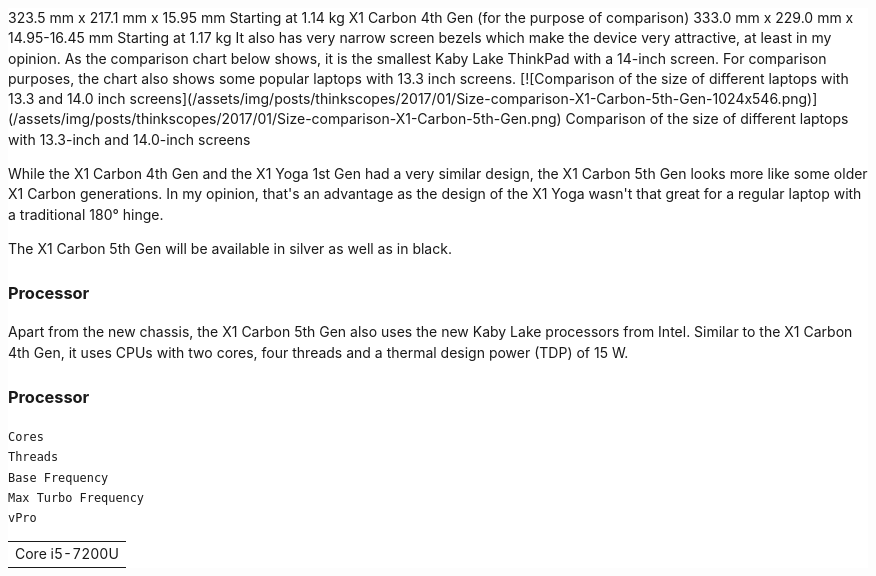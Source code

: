 <td >323.5 mm x 217.1 mm x 15.95 mm
</td>
    
<td >Starting at 1.14 kg
</td>
  </tr>
  <tr >
    
<td >X1 Carbon 4th Gen (for the purpose of comparison)
</td>
    
<td >333.0 mm x 229.0 mm x 14.95-16.45 mm
</td>
    
<td >Starting at 1.17 kg
</td>
  </tr>
</table>
It also has very narrow screen bezels which make the device very attractive, at least in my opinion. As the comparison chart below shows, it is the smallest Kaby Lake ThinkPad with a 14-inch screen. For comparison purposes, the chart also shows some popular laptops with 13.3 inch screens. 
[![Comparison of the size of different laptops with 13.3 and 14.0 inch screens](/assets/img/posts/thinkscopes/2017/01/Size-comparison-X1-Carbon-5th-Gen-1024x546.png)](/assets/img/posts/thinkscopes/2017/01/Size-comparison-X1-Carbon-5th-Gen.png) Comparison of the size of different laptops with 13.3-inch and 14.0-inch screens

While the X1 Carbon 4th Gen and the X1 Yoga 1st Gen had a very similar design, the X1 Carbon 5th Gen looks more like some older X1 Carbon generations. In my opinion, that's an advantage as the design of the X1 Yoga wasn't that great for a regular laptop with a traditional 180° hinge.

The X1 Carbon 5th Gen will be available in silver as well as in black.


### Processor


Apart from the new chassis, the X1 Carbon 5th Gen also uses the new Kaby Lake processors from Intel. Similar to the X1 Carbon 4th Gen, it uses CPUs with two cores, four threads and a thermal design power (TDP) of 15 W. 


### Processor


<table >
  <tr >
    
    Cores
    Threads
    Base Frequency
    Max Turbo Frequency
    vPro
  </tr>
  <tr >
    
<td >Core i5-7200U
</td>
    